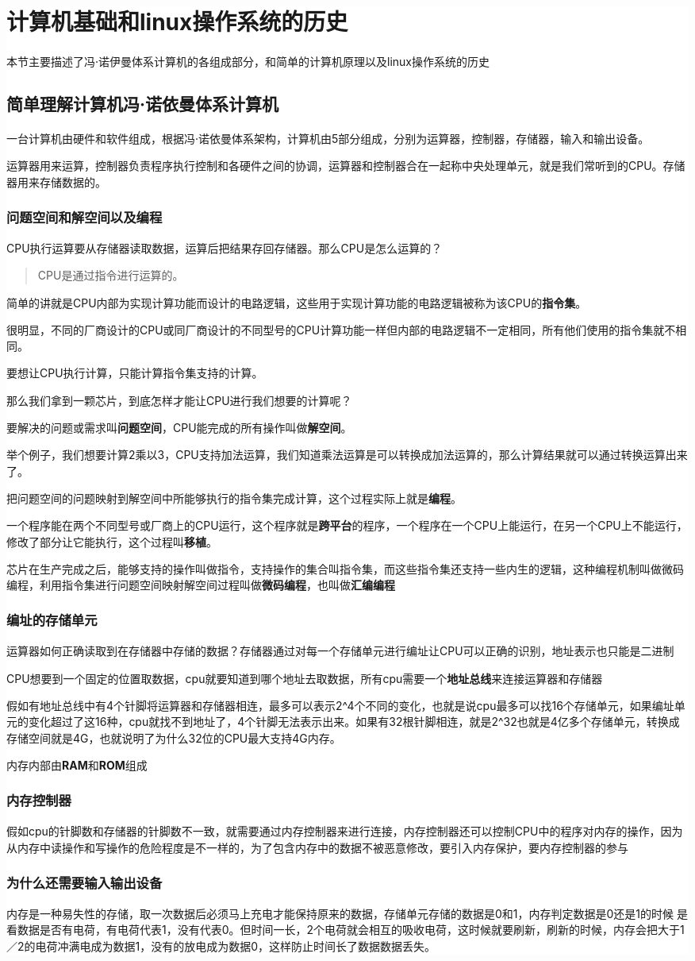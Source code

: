 # 计算机基础和linux操作系统的历史

本节主要描述了冯·诺伊曼体系计算机的各组成部分，和简单的计算机原理以及linux操作系统的历史

## 简单理解计算机冯·诺依曼体系计算机

一台计算机由硬件和软件组成，根据冯·诺依曼体系架构，计算机由5部分组成，分别为运算器，控制器，存储器，输入和输出设备。

运算器用来运算，控制器负责程序执行控制和各硬件之间的协调，运算器和控制器合在一起称中央处理单元，就是我们常听到的CPU。存储器用来存储数据的。

### 问题空间和解空间以及编程

CPU执行运算要从存储器读取数据，运算后把结果存回存储器。那么CPU是怎么运算的？

> CPU是通过指令进行运算的。
>

简单的讲就是CPU内部为实现计算功能而设计的电路逻辑，这些用于实现计算功能的电路逻辑被称为该CPU的**指令集**。

很明显，不同的厂商设计的CPU或同厂商设计的不同型号的CPU计算功能一样但内部的电路逻辑不一定相同，所有他们使用的指令集就不相同。

要想让CPU执行计算，只能计算指令集支持的计算。

那么我们拿到一颗芯片，到底怎样才能让CPU进行我们想要的计算呢？

要解决的问题或需求叫**问题空间**，CPU能完成的所有操作叫做**解空间**。

举个例子，我们想要计算2乘以3，CPU支持加法运算，我们知道乘法运算是可以转换成加法运算的，那么计算结果就可以通过转换运算出来了。

把问题空间的问题映射到解空间中所能够执行的指令集完成计算，这个过程实际上就是**编程**。

一个程序能在两个不同型号或厂商上的CPU运行，这个程序就是**跨平台**的程序，一个程序在一个CPU上能运行，在另一个CPU上不能运行，修改了部分让它能执行，这个过程叫**移植**。

芯片在生产完成之后，能够支持的操作叫做指令，支持操作的集合叫指令集，而这些指令集还支持一些内生的逻辑，这种编程机制叫做微码编程，利用指令集进行问题空间映射解空间过程叫做**微码编程**，也叫做**汇编编程**

### 编址的存储单元

运算器如何正确读取到在存储器中存储的数据？存储器通过对每一个存储单元进行编址让CPU可以正确的识别，地址表示也只能是二进制

CPU想要到一个固定的位置取数据，cpu就要知道到哪个地址去取数据，所有cpu需要一个**地址总线**来连接运算器和存储器

假如有地址总线中有4个针脚将运算器和存储器相连，最多可以表示2^4个不同的变化，也就是说cpu最多可以找16个存储单元，如果编址单元的变化超过了这16种，cpu就找不到地址了，4个针脚无法表示出来。如果有32根针脚相连，就是2^32也就是4亿多个存储单元，转换成存储空间就是4G，也就说明了为什么32位的CPU最大支持4G内存。

内存内部由**RAM**和**ROM**组成

### 内存控制器

假如cpu的针脚数和存储器的针脚数不一致，就需要通过内存控制器来进行连接，内存控制器还可以控制CPU中的程序对内存的操作，因为从内存中读操作和写操作的危险程度是不一样的，为了包含内存中的数据不被恶意修改，要引入内存保护，要内存控制器的参与

### 为什么还需要输入输出设备

内存是一种易失性的存储，取一次数据后必须马上充电才能保持原来的数据，存储单元存储的数据是0和1，内存判定数据是0还是1的时候 是看数据是否有电荷，有电荷代表1，没有代表0。但时间一长，2个电荷就会相互的吸收电荷，这时候就要刷新，刷新的时候，内存会把大于1／2的电荷冲满电成为数据1，没有的放电成为数据0，这样防止时间长了数据数据丢失。

